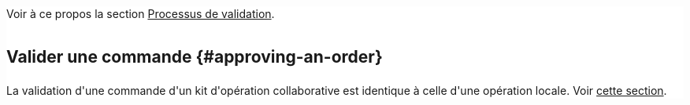 
Voir à ce propos la section [Processus de validation](../../campaign/using/creating-a-local-campaign.md#approval-process).

## Valider une commande {#approving-an-order}

La validation d&#39;une commande d&#39;un kit d&#39;opération collaborative est identique à celle d&#39;une opération locale. Voir [cette section](../../campaign/using/creating-a-local-campaign.md#approving-an-order).
